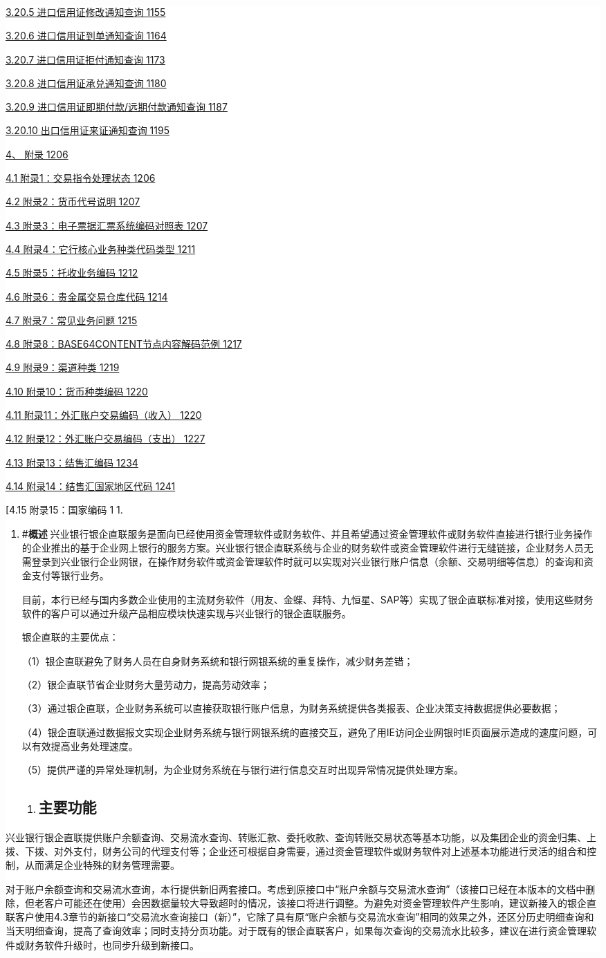 [3.20.5	进口信用证修改通知查询	1155]()

[3.20.6	进口信用证到单通知查询	1164]()

[3.20.7	进口信用证拒付通知查询	1173]()

[3.20.8	进口信用证承兑通知查询	1180]()

[3.20.9	进口信用证即期付款/远期付款通知查询	1187]()

[3.20.10	出口信用证来证通知查询	1195]()

[4、	附录	1206]()

[4.1	附录1：交易指令处理状态	1206]()

[4.2	附录2：货币代号说明	1207]()

[4.3	附录3：电子票据汇票系统编码对照表	1207]()

[4.4	附录4：它行核心业务种类代码类型	1211]()

[4.5	附录5：托收业务编码	1212]()

[4.6	附录6：贵金属交易仓库代码	1214]()

[4.7	附录7：常见业务问题	1215]()

[4.8	附录8：BASE64CONTENT节点内容解码范例	1217]()

[4.9	附录9：渠道种类	1219]()

[4.10	附录10：货币种类编码	1220]()

[4.11	附录11：外汇账户交易编码（收入）	1220]()

[4.12	附录12：外汇账户交易编码（支出）	1227]()

[4.13	附录13：结售汇编码	1234]()

[4.14	附录14：结售汇国家地区代码	1241]()

[4.15	附录15：国家编码	1
1.

1. #**<a name="_toc496253739"></a>概述**
   兴业银行银企直联服务是面向已经使用资金管理软件或财务软件、并且希望通过资金管理软件或财务软件直接进行银行业务操作的企业推出的基于企业网上银行的服务方案。兴业银行银企直联系统与企业的财务软件或资金管理软件进行无缝链接，企业财务人员无需登录到兴业银行企业网银，在操作财务软件或资金管理软件时就可以实现对兴业银行账户信息（余额、交易明细等信息）的查询和资金支付等银行业务。 

   目前，本行已经与国内多数企业使用的主流财务软件（用友、金蝶、拜特、九恒星、SAP等）实现了银企直联标准对接，使用这些财务软件的客户可以通过升级产品相应模块快速实现与兴业银行的银企直联服务。

   银企直联的主要优点：

   （1）银企直联避免了财务人员在自身财务系统和银行网银系统的重复操作，减少财务差错；

   （2）银企直联节省企业财务大量劳动力，提高劳动效率；

   （3）通过银企直联，企业财务系统可以直接获取银行账户信息，为财务系统提供各类报表、企业决策支持数据提供必要数据；

   （4）银企直联通过数据报文实现企业财务系统与银行网银系统的直接交互，避免了用IE访问企业网银时IE页面展示造成的速度问题，可以有效提高业务处理速度。

   （5）提供严谨的异常处理机制，为企业财务系统在与银行进行信息交互时出现异常情况提供处理方案。
   1. ## <a name="_toc268791584"></a><a name="_toc269981749"></a><a name="_toc496253740"></a>**主要功能**
兴业银行银企直联提供账户余额查询、交易流水查询、转账汇款、委托收款、查询转账交易状态等基本功能，以及集团企业的资金归集、上拨、下拨、对外支付，财务公司的代理支付等；企业还可根据自身需要，通过资金管理软件或财务软件对上述基本功能进行灵活的组合和控制，从而满足企业特殊的财务管理需要。

对于账户余额查询和交易流水查询，本行提供新旧两套接口。考虑到原接口中“账户余额与交易流水查询”（该接口已经在本版本的文档中删除，但老客户可能还在使用）会因数据量较大导致超时的情况，该接口将进行调整。为避免对资金管理软件产生影响，建议新接入的银企直联客户使用4.3章节的新接口“交易流水查询接口（新）”，它除了具有原“账户余额与交易流水查询”相同的效果之外，还区分历史明细查询和当天明细查询，提高了查询效率；同时支持分页功能。对于既有的银企直联客户，如果每次查询的交易流水比较多，建议在进行资金管理软件或财务软件升级时，也同步升级到新接口。